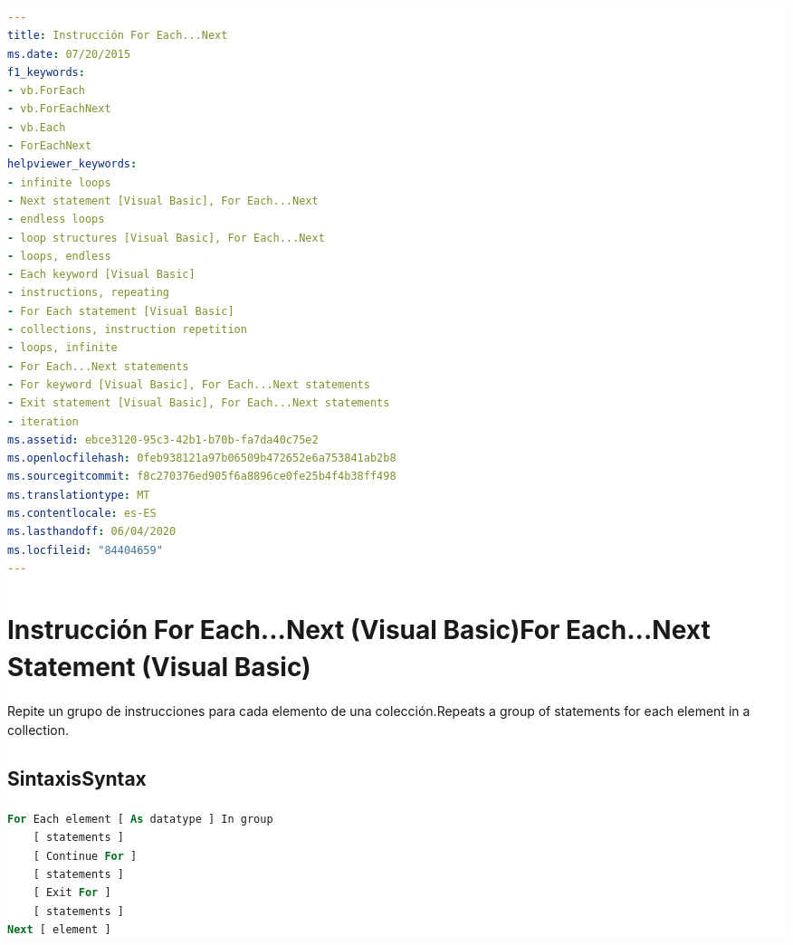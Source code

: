 ```yaml
---
title: Instrucción For Each...Next
ms.date: 07/20/2015
f1_keywords:
- vb.ForEach
- vb.ForEachNext
- vb.Each
- ForEachNext
helpviewer_keywords:
- infinite loops
- Next statement [Visual Basic], For Each...Next
- endless loops
- loop structures [Visual Basic], For Each...Next
- loops, endless
- Each keyword [Visual Basic]
- instructions, repeating
- For Each statement [Visual Basic]
- collections, instruction repetition
- loops, infinite
- For Each...Next statements
- For keyword [Visual Basic], For Each...Next statements
- Exit statement [Visual Basic], For Each...Next statements
- iteration
ms.assetid: ebce3120-95c3-42b1-b70b-fa7da40c75e2
ms.openlocfilehash: 0feb938121a97b06509b472652e6a753841ab2b8
ms.sourcegitcommit: f8c270376ed905f6a8896ce0fe25b4f4b38ff498
ms.translationtype: MT
ms.contentlocale: es-ES
ms.lasthandoff: 06/04/2020
ms.locfileid: "84404659"
---
```

# <a name="for-eachnext-statement-visual-basic"></a><span data-ttu-id="bac87-102">Instrucción For Each...Next (Visual Basic)</span><span class="sxs-lookup"><span data-stu-id="bac87-102">For Each...Next Statement (Visual Basic)</span></span>

<span data-ttu-id="bac87-103">Repite un grupo de instrucciones para cada elemento de una colección.</span><span class="sxs-lookup"><span data-stu-id="bac87-103">Repeats a group of statements for each element in a collection.</span></span>

## <a name="syntax"></a><span data-ttu-id="bac87-104">Sintaxis</span><span class="sxs-lookup"><span data-stu-id="bac87-104">Syntax</span></span>

```vb
For Each element [ As datatype ] In group
    [ statements ]
    [ Continue For ]
    [ statements ]
    [ Exit For ]
    [ statements ]
Next [ element ]
```
